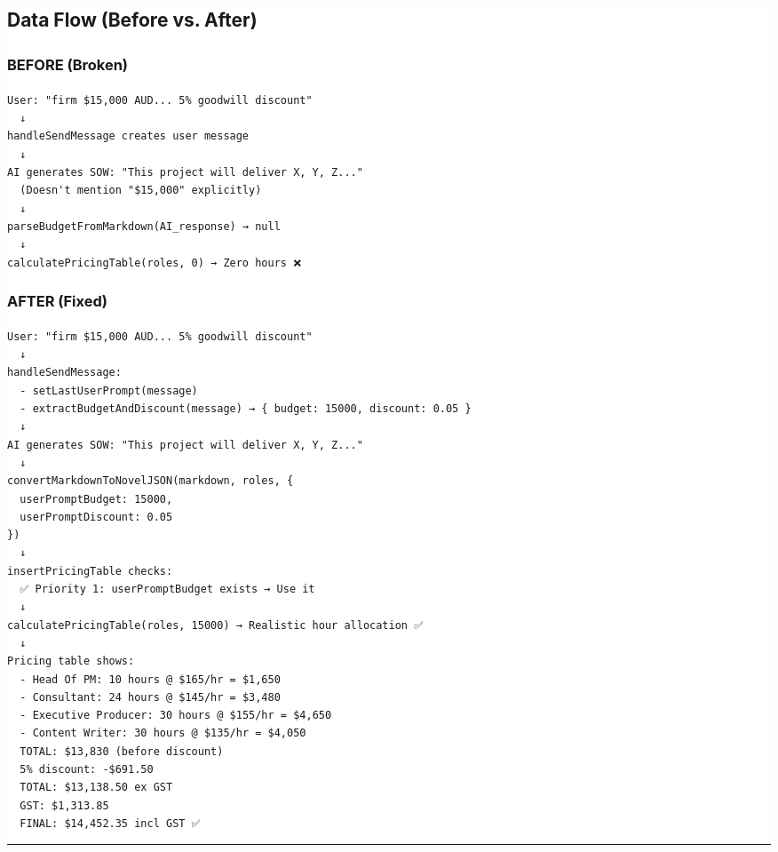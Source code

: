 
## Data Flow (Before vs. After)

### BEFORE (Broken)

```
User: "firm $15,000 AUD... 5% goodwill discount"
  ↓
handleSendMessage creates user message
  ↓
AI generates SOW: "This project will deliver X, Y, Z..."
  (Doesn't mention "$15,000" explicitly)
  ↓
parseBudgetFromMarkdown(AI_response) → null
  ↓
calculatePricingTable(roles, 0) → Zero hours ❌
```

### AFTER (Fixed)

```
User: "firm $15,000 AUD... 5% goodwill discount"
  ↓
handleSendMessage:
  - setLastUserPrompt(message)
  - extractBudgetAndDiscount(message) → { budget: 15000, discount: 0.05 }
  ↓
AI generates SOW: "This project will deliver X, Y, Z..."
  ↓
convertMarkdownToNovelJSON(markdown, roles, { 
  userPromptBudget: 15000,
  userPromptDiscount: 0.05 
})
  ↓
insertPricingTable checks:
  ✅ Priority 1: userPromptBudget exists → Use it
  ↓
calculatePricingTable(roles, 15000) → Realistic hour allocation ✅
  ↓
Pricing table shows:
  - Head Of PM: 10 hours @ $165/hr = $1,650
  - Consultant: 24 hours @ $145/hr = $3,480
  - Executive Producer: 30 hours @ $155/hr = $4,650
  - Content Writer: 30 hours @ $135/hr = $4,050
  TOTAL: $13,830 (before discount)
  5% discount: -$691.50
  TOTAL: $13,138.50 ex GST
  GST: $1,313.85
  FINAL: $14,452.35 incl GST ✅
```

---
